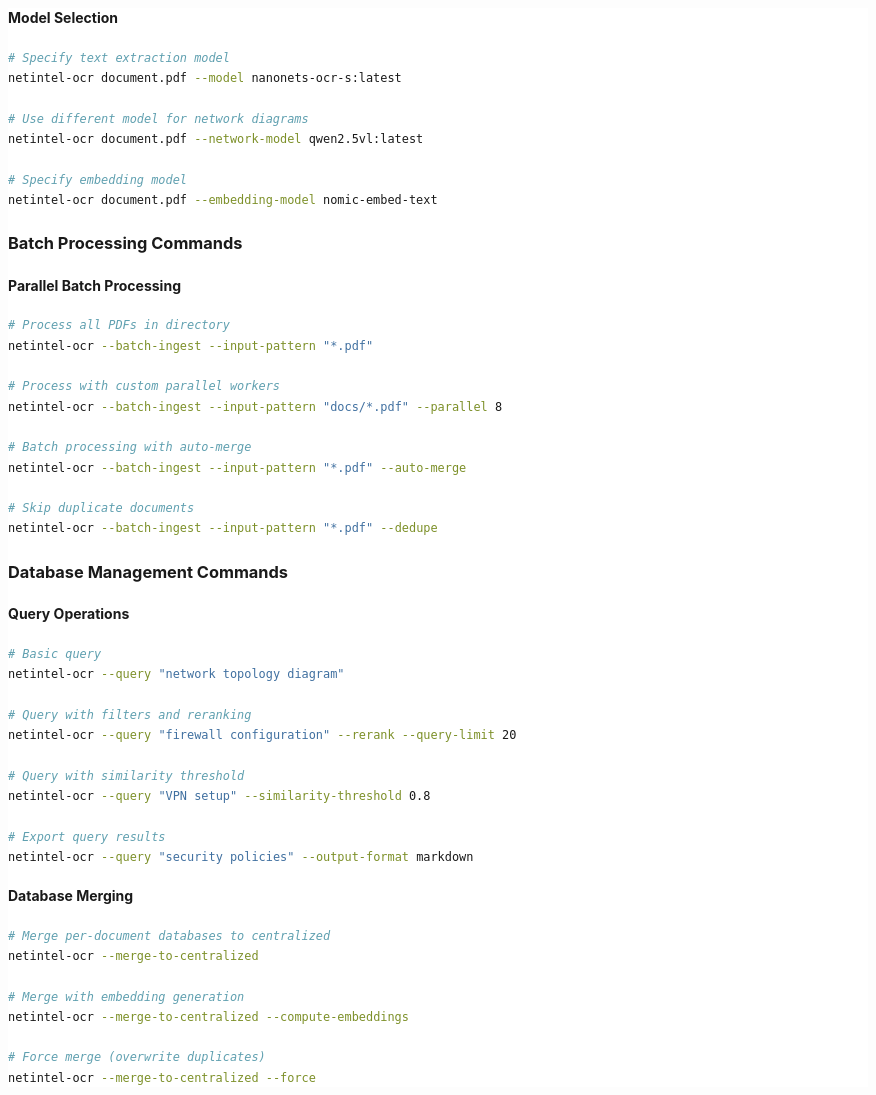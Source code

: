 #### Model Selection

```bash
# Specify text extraction model
netintel-ocr document.pdf --model nanonets-ocr-s:latest

# Use different model for network diagrams
netintel-ocr document.pdf --network-model qwen2.5vl:latest

# Specify embedding model
netintel-ocr document.pdf --embedding-model nomic-embed-text
```

### Batch Processing Commands

#### Parallel Batch Processing

```bash
# Process all PDFs in directory
netintel-ocr --batch-ingest --input-pattern "*.pdf"

# Process with custom parallel workers
netintel-ocr --batch-ingest --input-pattern "docs/*.pdf" --parallel 8

# Batch processing with auto-merge
netintel-ocr --batch-ingest --input-pattern "*.pdf" --auto-merge

# Skip duplicate documents
netintel-ocr --batch-ingest --input-pattern "*.pdf" --dedupe
```

### Database Management Commands

#### Query Operations

```bash
# Basic query
netintel-ocr --query "network topology diagram"

# Query with filters and reranking
netintel-ocr --query "firewall configuration" --rerank --query-limit 20

# Query with similarity threshold
netintel-ocr --query "VPN setup" --similarity-threshold 0.8

# Export query results
netintel-ocr --query "security policies" --output-format markdown
```

#### Database Merging

```bash
# Merge per-document databases to centralized
netintel-ocr --merge-to-centralized

# Merge with embedding generation
netintel-ocr --merge-to-centralized --compute-embeddings

# Force merge (overwrite duplicates)
netintel-ocr --merge-to-centralized --force
```
